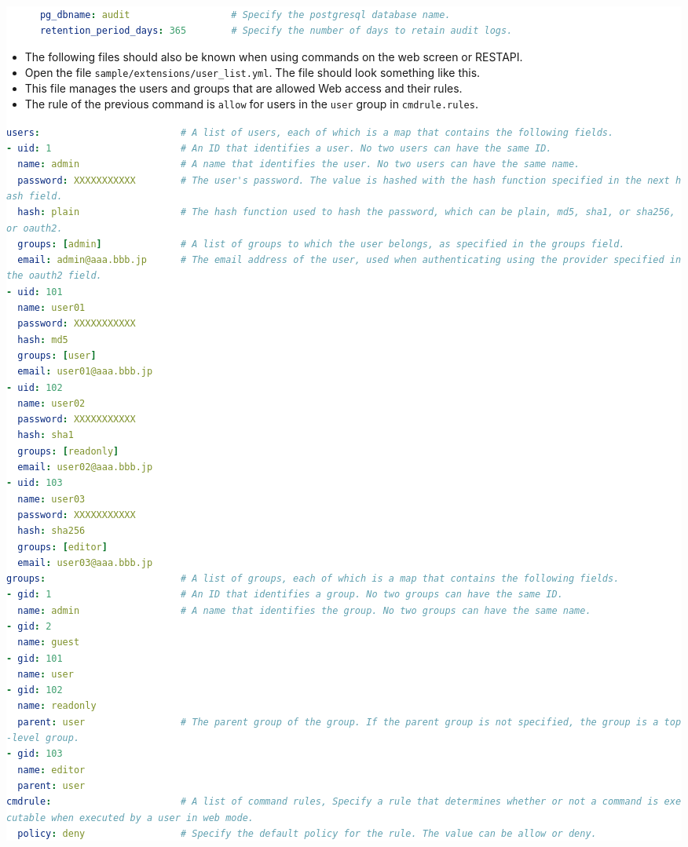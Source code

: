 ```yml
      pg_dbname: audit                  # Specify the postgresql database name.
      retention_period_days: 365        # Specify the number of days to retain audit logs.

```

- The following files should also be known when using commands on the web screen or RESTAPI.
- Open the file ```sample/extensions/user_list.yml```. The file should look something like this.
- This file manages the users and groups that are allowed Web access and their rules.
- The rule of the previous command is ```allow``` for users in the ```user``` group in ```cmdrule.rules```.


```yml
users:                         # A list of users, each of which is a map that contains the following fields.
- uid: 1                       # An ID that identifies a user. No two users can have the same ID.
  name: admin                  # A name that identifies the user. No two users can have the same name.
  password: XXXXXXXXXXX        # The user's password. The value is hashed with the hash function specified in the next hash field.
  hash: plain                  # The hash function used to hash the password, which can be plain, md5, sha1, or sha256, or oauth2.
  groups: [admin]              # A list of groups to which the user belongs, as specified in the groups field.
  email: admin@aaa.bbb.jp      # The email address of the user, used when authenticating using the provider specified in the oauth2 field.
- uid: 101
  name: user01
  password: XXXXXXXXXXX
  hash: md5
  groups: [user]
  email: user01@aaa.bbb.jp
- uid: 102
  name: user02
  password: XXXXXXXXXXX
  hash: sha1
  groups: [readonly]
  email: user02@aaa.bbb.jp
- uid: 103
  name: user03
  password: XXXXXXXXXXX
  hash: sha256
  groups: [editor]
  email: user03@aaa.bbb.jp
groups:                        # A list of groups, each of which is a map that contains the following fields.
- gid: 1                       # An ID that identifies a group. No two groups can have the same ID.
  name: admin                  # A name that identifies the group. No two groups can have the same name.
- gid: 2
  name: guest
- gid: 101
  name: user
- gid: 102
  name: readonly
  parent: user                 # The parent group of the group. If the parent group is not specified, the group is a top-level group.
- gid: 103
  name: editor
  parent: user
cmdrule:                       # A list of command rules, Specify a rule that determines whether or not a command is executable when executed by a user in web mode.
  policy: deny                 # Specify the default policy for the rule. The value can be allow or deny.
```